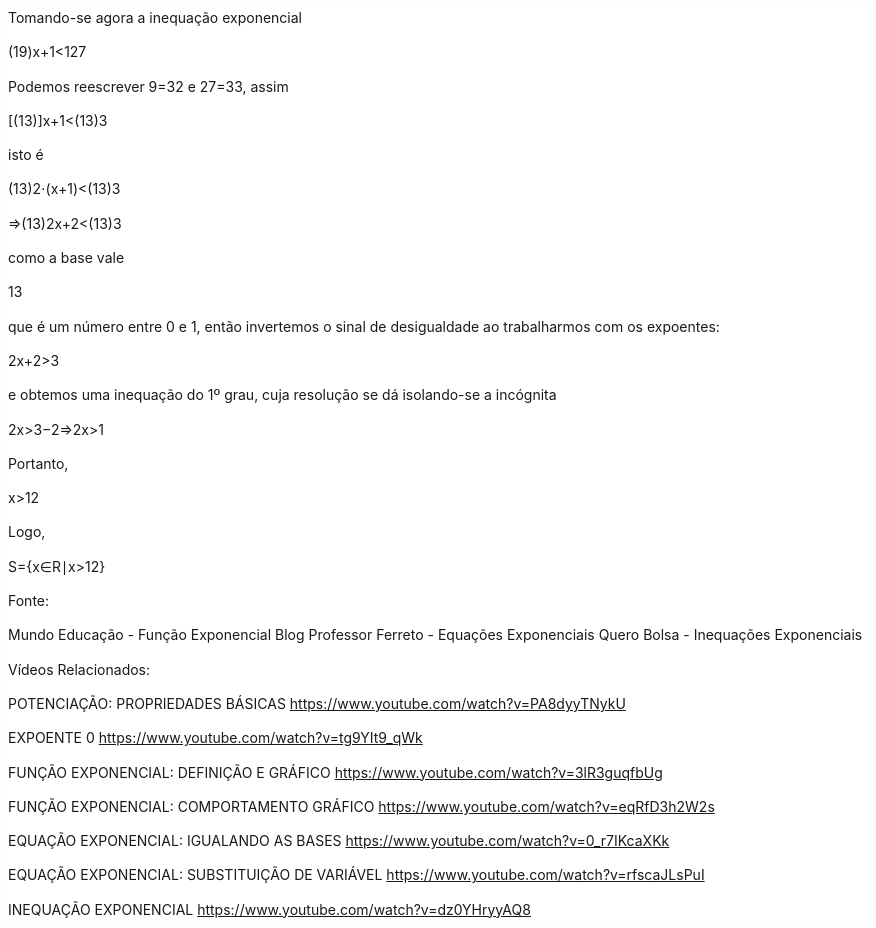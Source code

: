Tomando-se agora a inequação exponencial

(19)x+1<127

Podemos reescrever 9=32 e 27=33, assim

[(13)]x+1<(13)3

isto é

(13)2⋅(x+1)<(13)3

⇒(13)2x+2<(13)3

como a base vale 

13

que é um número entre 0 e 1, então invertemos o sinal de desigualdade ao trabalharmos com os expoentes:

2x+2>3

e obtemos uma inequação do 1º grau, cuja resolução se dá isolando-se a incógnita

2x>3−2⇒2x>1

Portanto,

x>12

Logo,

S={x∈R∣x>12}

Fonte:

Mundo Educação - Função Exponencial
Blog Professor Ferreto - Equações Exponenciais
Quero Bolsa - Inequações Exponenciais

Vídeos Relacionados:

POTENCIAÇÃO: PROPRIEDADES BÁSICAS
https://www.youtube.com/watch?v=PA8dyyTNykU

EXPOENTE 0 
https://www.youtube.com/watch?v=tg9YIt9_qWk

FUNÇÃO EXPONENCIAL: DEFINIÇÃO E GRÁFICO
https://www.youtube.com/watch?v=3lR3guqfbUg

FUNÇÃO EXPONENCIAL: COMPORTAMENTO GRÁFICO
https://www.youtube.com/watch?v=eqRfD3h2W2s

EQUAÇÃO EXPONENCIAL: IGUALANDO AS BASES
https://www.youtube.com/watch?v=0_r7IKcaXKk

EQUAÇÃO EXPONENCIAL: SUBSTITUIÇÃO DE VARIÁVEL
https://www.youtube.com/watch?v=rfscaJLsPuI

INEQUAÇÃO EXPONENCIAL
https://www.youtube.com/watch?v=dz0YHryyAQ8

